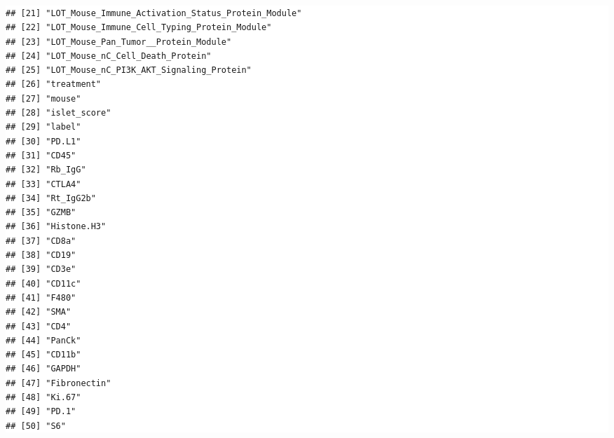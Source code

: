    ## [21] "LOT_Mouse_Immune_Activation_Status_Protein_Module"
    ## [22] "LOT_Mouse_Immune_Cell_Typing_Protein_Module"      
    ## [23] "LOT_Mouse_Pan_Tumor__Protein_Module"              
    ## [24] "LOT_Mouse_nC_Cell_Death_Protein"                  
    ## [25] "LOT_Mouse_nC_PI3K_AKT_Signaling_Protein"          
    ## [26] "treatment"                                        
    ## [27] "mouse"                                            
    ## [28] "islet_score"                                      
    ## [29] "label"                                            
    ## [30] "PD.L1"                                            
    ## [31] "CD45"                                             
    ## [32] "Rb_IgG"                                           
    ## [33] "CTLA4"                                            
    ## [34] "Rt_IgG2b"                                         
    ## [35] "GZMB"                                             
    ## [36] "Histone.H3"                                       
    ## [37] "CD8a"                                             
    ## [38] "CD19"                                             
    ## [39] "CD3e"                                             
    ## [40] "CD11c"                                            
    ## [41] "F480"                                             
    ## [42] "SMA"                                              
    ## [43] "CD4"                                              
    ## [44] "PanCk"                                            
    ## [45] "CD11b"                                            
    ## [46] "GAPDH"                                            
    ## [47] "Fibronectin"                                      
    ## [48] "Ki.67"                                            
    ## [49] "PD.1"                                             
    ## [50] "S6"                                               